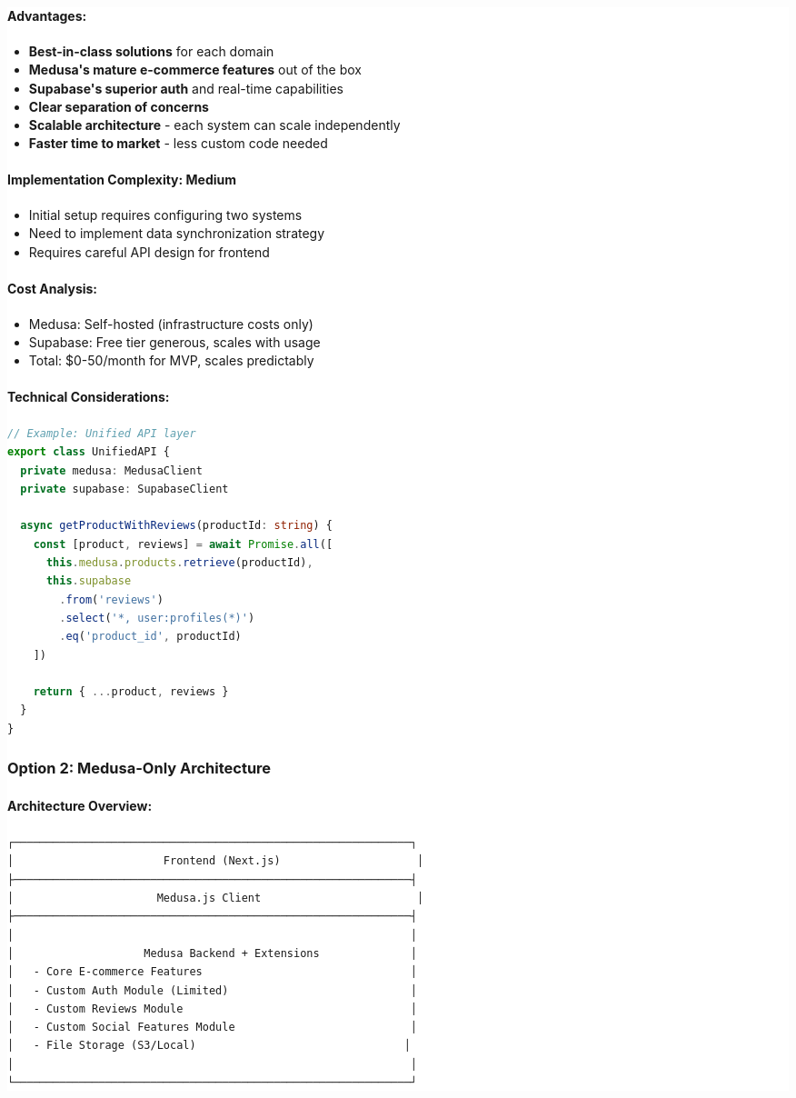 #### Advantages:
- **Best-in-class solutions** for each domain
- **Medusa's mature e-commerce features** out of the box
- **Supabase's superior auth** and real-time capabilities
- **Clear separation of concerns**
- **Scalable architecture** - each system can scale independently
- **Faster time to market** - less custom code needed

#### Implementation Complexity: Medium
- Initial setup requires configuring two systems
- Need to implement data synchronization strategy
- Requires careful API design for frontend

#### Cost Analysis:
- Medusa: Self-hosted (infrastructure costs only)
- Supabase: Free tier generous, scales with usage
- Total: $0-50/month for MVP, scales predictably

#### Technical Considerations:
```typescript
// Example: Unified API layer
export class UnifiedAPI {
  private medusa: MedusaClient
  private supabase: SupabaseClient

  async getProductWithReviews(productId: string) {
    const [product, reviews] = await Promise.all([
      this.medusa.products.retrieve(productId),
      this.supabase
        .from('reviews')
        .select('*, user:profiles(*)')
        .eq('product_id', productId)
    ])
    
    return { ...product, reviews }
  }
}
```

### Option 2: Medusa-Only Architecture

#### Architecture Overview:
```
┌─────────────────────────────────────────────────────────────┐
│                       Frontend (Next.js)                     │
├─────────────────────────────────────────────────────────────┤
│                      Medusa.js Client                        │
├─────────────────────────────────────────────────────────────┤
│                                                             │
│                    Medusa Backend + Extensions              │
│   - Core E-commerce Features                                │
│   - Custom Auth Module (Limited)                            │
│   - Custom Reviews Module                                   │
│   - Custom Social Features Module                           │
│   - File Storage (S3/Local)                                │
│                                                             │
└─────────────────────────────────────────────────────────────┘
```
